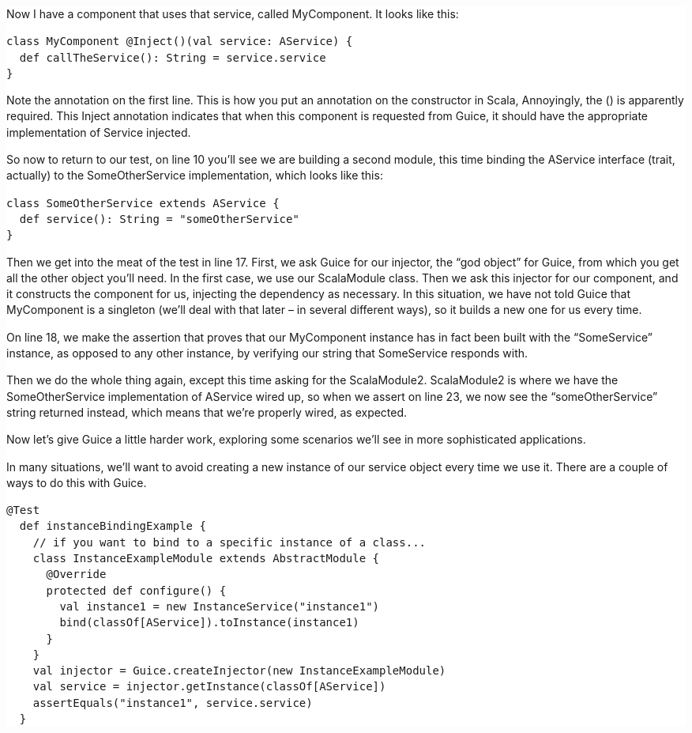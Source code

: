 Now I have a component that uses that service, called MyComponent. It looks like this:

<pre class="brush:scala">class MyComponent @Inject()(val service: AService) {
  def callTheService(): String = service.service
}
</pre>

Note the annotation on the first line. This is how you put an annotation on the constructor in Scala, Annoyingly, the () is apparently required. This Inject annotation indicates that when this component is requested from Guice, it should have the appropriate implementation of Service injected.

So now to return to our test, on line 10 you&#8217;ll see we are building a second module, this time binding the AService interface (trait, actually) to the SomeOtherService implementation, which looks like this:

<pre class="brush:scala">class SomeOtherService extends AService {
  def service(): String = "someOtherService"
}
</pre>

Then we get into the meat of the test in line 17. First, we ask Guice for our injector, the &#8220;god object&#8221; for Guice, from which you get all the other object you&#8217;ll need. In the first case, we use our ScalaModule class. Then we ask this injector for our component, and it constructs the component for us, injecting the dependency as necessary. In this situation, we have not told Guice that MyComponent is a singleton (we&#8217;ll deal with that later &#8211; in several different ways), so it builds a new one for us every time.

On line 18, we make the assertion that proves that our MyComponent instance has in fact been built with the &#8220;SomeService&#8221; instance, as opposed to any other instance, by verifying our string that SomeService responds with.

Then we do the whole thing again, except this time asking for the ScalaModule2. ScalaModule2 is where we have the SomeOtherService implementation of AService wired up, so when we assert on line 23, we now see the &#8220;someOtherService&#8221; string returned instead, which means that we&#8217;re properly wired, as expected.

Now let&#8217;s give Guice a little harder work, exploring some scenarios we&#8217;ll see in more sophisticated applications.

In many situations, we&#8217;ll want to avoid creating a new instance of our service object every time we use it. There are a couple of ways to do this with Guice.

<pre class="brush:scala">@Test
  def instanceBindingExample {
    // if you want to bind to a specific instance of a class...
    class InstanceExampleModule extends AbstractModule {
      @Override
      protected def configure() {
        val instance1 = new InstanceService("instance1")
        bind(classOf[AService]).toInstance(instance1)
      }
    }
    val injector = Guice.createInjector(new InstanceExampleModule)
    val service = injector.getInstance(classOf[AService])
    assertEquals("instance1", service.service)
  }
</pre>


 [1]: http://jonasboner.com/2008/10/06/real-world-scala-dependency-injection-di.html
 [2]: http://code.google.com/p/google-guice/
